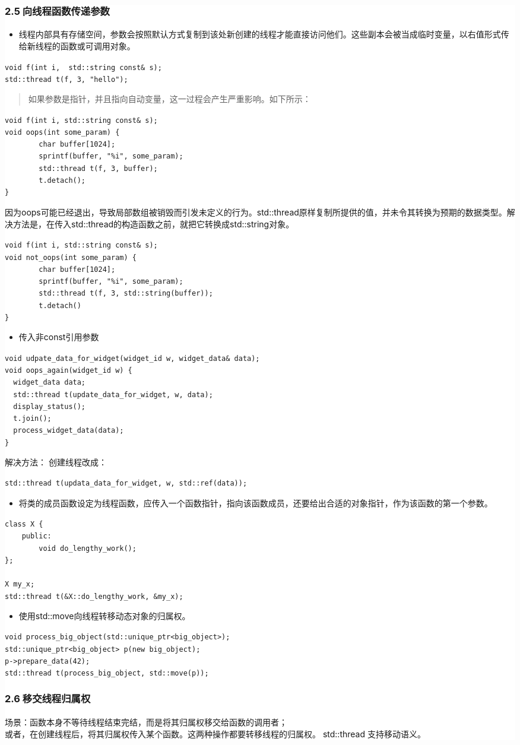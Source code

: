 
### 2.5 向线程函数传递参数
- 线程内部具有存储空间，参数会按照默认方式复制到该处新创建的线程才能直接访问他们。这些副本会被当成临时变量，以右值形式传给新线程的函数或可调用对象。
```
void f(int i,  std::string const& s);
std::thread t(f, 3, "hello");
```
>如果参数是指针，并且指向自动变量，这一过程会产生严重影响。如下所示：
```
void f(int i, std::string const& s);
void oops(int some_param) {
        char buffer[1024];
        sprintf(buffer, "%i", some_param);
        std::thread t(f, 3, buffer);
        t.detach();
}
```
因为oops可能已经退出，导致局部数组被销毁而引发未定义的行为。std::thread原样复制所提供的值，并未令其转换为预期的数据类型。解决方法是，在传入std::thread的构造函数之前，就把它转换成std::string对象。
```
void f(int i, std::string const& s);
void not_oops(int some_param) {
        char buffer[1024];
        sprintf(buffer, "%i", some_param);
        std::thread t(f, 3, std::string(buffer));
        t.detach()
}
```
- 传入非const引用参数
```
void udpate_data_for_widget(widget_id w, widget_data& data);
void oops_again(widget_id w) {
  widget_data data;
  std::thread t(update_data_for_widget, w, data);
  display_status();
  t.join();
  process_widget_data(data);
}
```
解决方法：
创建线程改成：
```
std::thread t(updata_data_for_widget, w, std::ref(data));
```

- 将类的成员函数设定为线程函数，应传入一个函数指针，指向该函数成员，还要给出合适的对象指针，作为该函数的第一个参数。
```
class X {
    public:
        void do_lengthy_work();
};

X my_x;
std::thread t(&X::do_lengthy_work, &my_x);
```
- 使用std::move向线程转移动态对象的归属权。
```
void process_big_object(std::unique_ptr<big_object>);
std::unique_ptr<big_object> p(new big_object);
p->prepare_data(42);
std::thread t(process_big_object, std::move(p));
```
### 2.6 移交线程归属权
场景：函数本身不等待线程结束完结，而是将其归属权移交给函数的调用者；  
或者，在创建线程后，将其归属权传入某个函数。这两种操作都要转移线程的归属权。 
std::thread 支持移动语义。